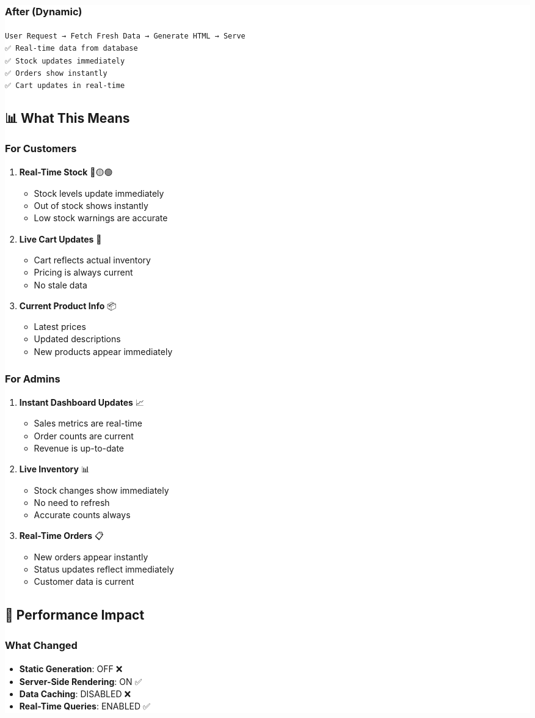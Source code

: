 ### After (Dynamic)
```
User Request → Fetch Fresh Data → Generate HTML → Serve
✅ Real-time data from database
✅ Stock updates immediately
✅ Orders show instantly
✅ Cart updates in real-time
```

## 📊 What This Means

### For Customers
1. **Real-Time Stock** 🔴🟡🟢
   - Stock levels update immediately
   - Out of stock shows instantly
   - Low stock warnings are accurate

2. **Live Cart Updates** 🛒
   - Cart reflects actual inventory
   - Pricing is always current
   - No stale data

3. **Current Product Info** 📦
   - Latest prices
   - Updated descriptions
   - New products appear immediately

### For Admins
1. **Instant Dashboard Updates** 📈
   - Sales metrics are real-time
   - Order counts are current
   - Revenue is up-to-date

2. **Live Inventory** 📊
   - Stock changes show immediately
   - No need to refresh
   - Accurate counts always

3. **Real-Time Orders** 📋
   - New orders appear instantly
   - Status updates reflect immediately
   - Customer data is current

## 🚀 Performance Impact

### What Changed
- **Static Generation**: OFF ❌
- **Server-Side Rendering**: ON ✅
- **Data Caching**: DISABLED ❌
- **Real-Time Queries**: ENABLED ✅
